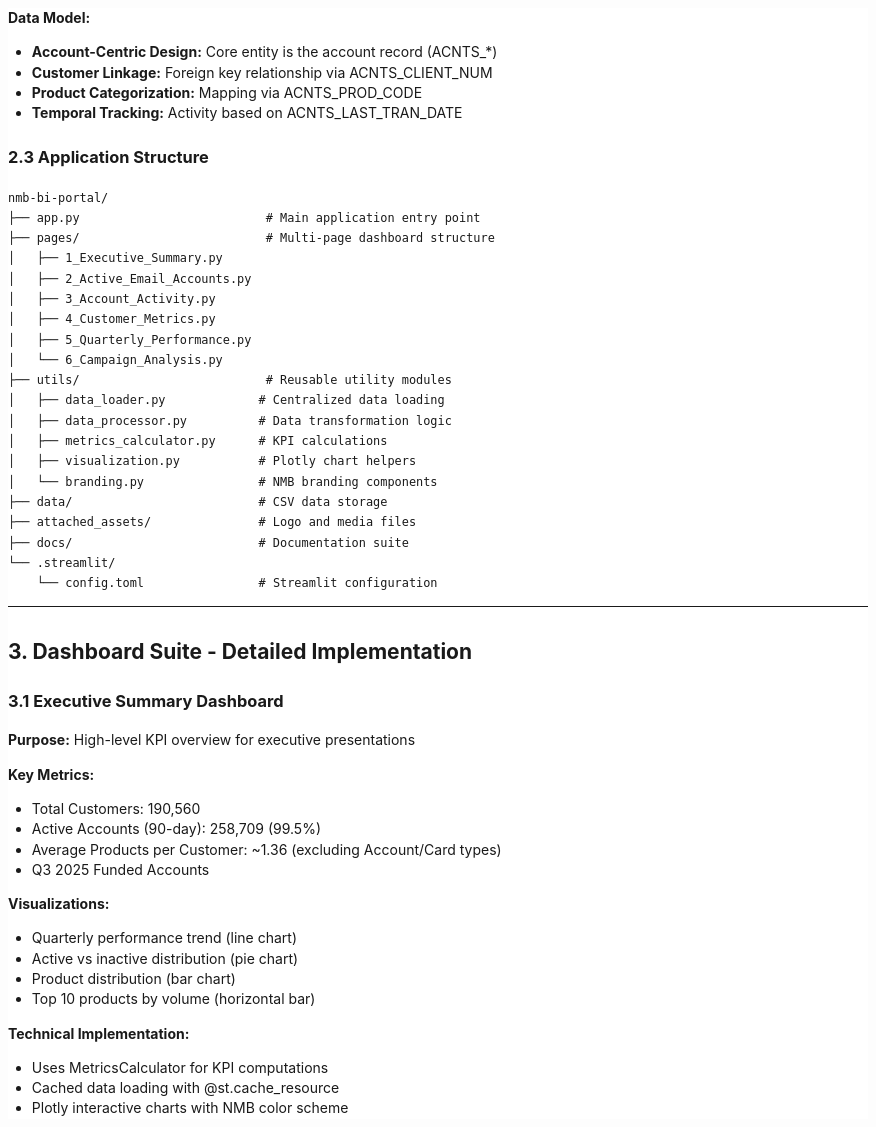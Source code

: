 **Data Model:**
- **Account-Centric Design:** Core entity is the account record (ACNTS_*)
- **Customer Linkage:** Foreign key relationship via ACNTS_CLIENT_NUM
- **Product Categorization:** Mapping via ACNTS_PROD_CODE
- **Temporal Tracking:** Activity based on ACNTS_LAST_TRAN_DATE

### 2.3 Application Structure

```
nmb-bi-portal/
├── app.py                          # Main application entry point
├── pages/                          # Multi-page dashboard structure
│   ├── 1_Executive_Summary.py
│   ├── 2_Active_Email_Accounts.py
│   ├── 3_Account_Activity.py
│   ├── 4_Customer_Metrics.py
│   ├── 5_Quarterly_Performance.py
│   └── 6_Campaign_Analysis.py
├── utils/                          # Reusable utility modules
│   ├── data_loader.py             # Centralized data loading
│   ├── data_processor.py          # Data transformation logic
│   ├── metrics_calculator.py      # KPI calculations
│   ├── visualization.py           # Plotly chart helpers
│   └── branding.py                # NMB branding components
├── data/                          # CSV data storage
├── attached_assets/               # Logo and media files
├── docs/                          # Documentation suite
└── .streamlit/
    └── config.toml                # Streamlit configuration
```

---

## 3. Dashboard Suite - Detailed Implementation

### 3.1 Executive Summary Dashboard

**Purpose:** High-level KPI overview for executive presentations

**Key Metrics:**
- Total Customers: 190,560
- Active Accounts (90-day): 258,709 (99.5%)
- Average Products per Customer: ~1.36 (excluding Account/Card types)
- Q3 2025 Funded Accounts

**Visualizations:**
- Quarterly performance trend (line chart)
- Active vs inactive distribution (pie chart)
- Product distribution (bar chart)
- Top 10 products by volume (horizontal bar)

**Technical Implementation:**
- Uses MetricsCalculator for KPI computations
- Cached data loading with @st.cache_resource
- Plotly interactive charts with NMB color scheme
